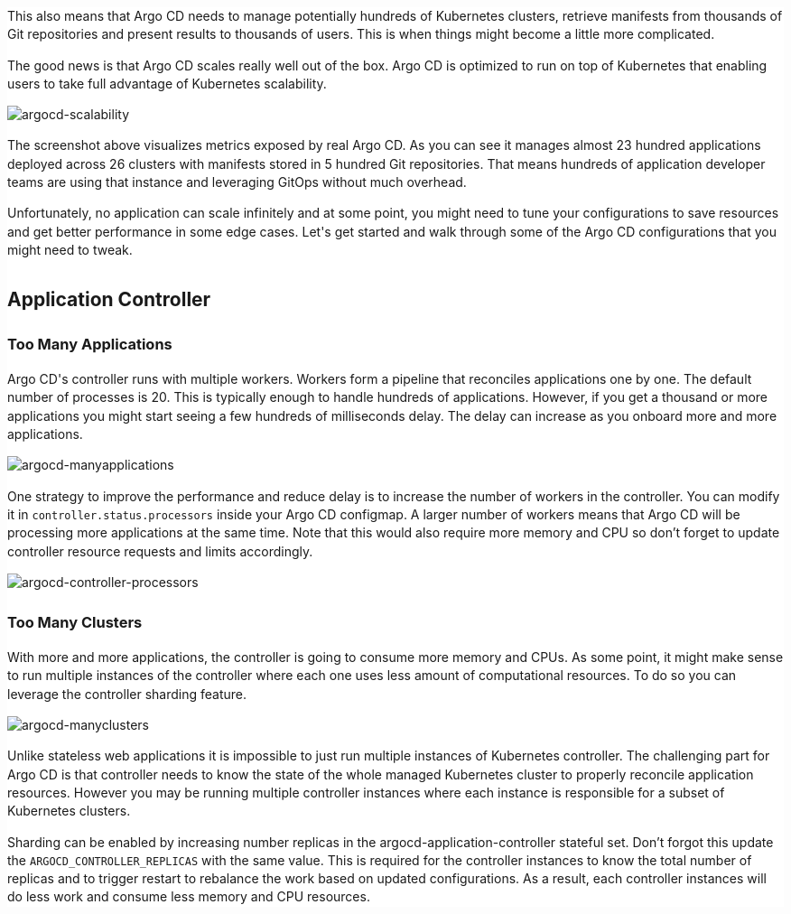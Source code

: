 This also means that Argo CD needs to manage potentially hundreds of Kubernetes clusters, retrieve manifests from thousands of Git repositories and present results to thousands of users. This is when things might become a little more complicated.

The good news is that Argo CD scales really well out of the box. Argo CD is optimized to run on top of Kubernetes that enabling users to take full advantage of Kubernetes scalability.

![argocd-scalability](../../../../../img/inblog/argocd-scalability.png)

The screenshot above visualizes metrics exposed by real Argo CD. As you can see it manages almost 23 hundred applications deployed across 26 clusters with manifests stored in 5 hundred Git repositories. That means hundreds of application developer teams are using that instance and leveraging GitOps without much overhead.

Unfortunately, no application can scale infinitely and at some point, you might need to tune your configurations to save resources and get better performance in some edge cases. Let's get started and walk through some of the Argo CD configurations that you might need to tweak.

## Application Controller

### Too Many Applications

Argo CD's controller runs with multiple workers. Workers form a pipeline that reconciles applications one by one. The default number of processes is 20. This is typically enough to handle hundreds of applications. However, if you get a thousand or more applications you might start seeing a few hundreds of milliseconds delay. The delay can increase as you onboard more and more applications.

![argocd-manyapplications](../../../../../img/inblog/argocd-manyapplications.png)

One strategy to improve the performance and reduce delay is to increase the number of workers in the controller. You can modify it in `controller.status.processors` inside your Argo CD configmap. A larger number of workers means that Argo CD will be processing more applications at the same time. Note that this would also require more memory and CPU so don’t forget to update controller resource requests and limits accordingly.

![argocd-controller-processors](../../../../../img/inblog/argocd-controller-processors.png)

### Too Many Clusters

With more and more applications, the controller is going to consume more memory and CPUs. As some point, it might make sense to run multiple instances of the controller where each one uses less amount of computational resources. To do so you can leverage the controller sharding feature.

![argocd-manyclusters](../../../../../img/inblog/argocd-manyclusters.png)

Unlike stateless web applications it is impossible to just run multiple instances of Kubernetes controller. The challenging part for Argo CD is that controller needs to know the state of the whole managed Kubernetes cluster to properly reconcile application resources. However you may be running multiple controller instances where each instance is responsible for a subset of Kubernetes clusters.

Sharding can be enabled by increasing number replicas in the argocd-application-controller stateful set. Don’t forgot this update the `ARGOCD_CONTROLLER_REPLICAS` with the same value. This is required for the controller instances to know the total number of replicas and to trigger restart to rebalance the work based on updated configurations. As a result, each controller instances will do less work and consume less memory and CPU resources.
